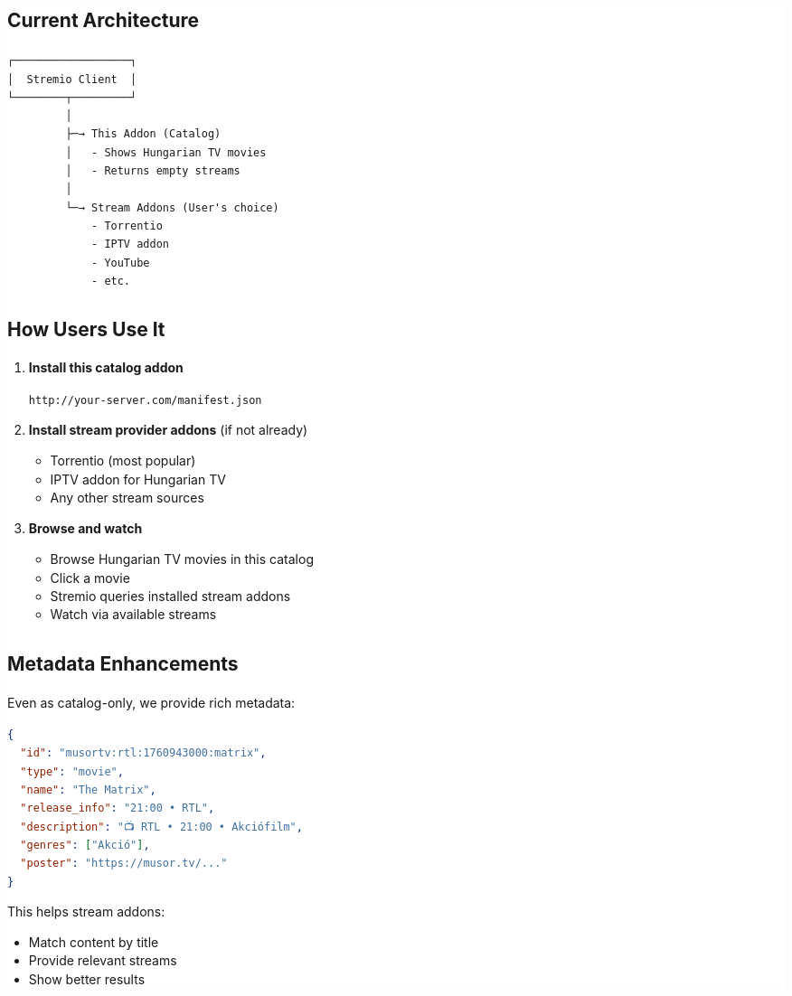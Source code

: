 ## Current Architecture

```
┌──────────────────┐
│  Stremio Client  │
└────────┬─────────┘
         │
         ├─→ This Addon (Catalog)
         │   - Shows Hungarian TV movies
         │   - Returns empty streams
         │
         └─→ Stream Addons (User's choice)
             - Torrentio
             - IPTV addon
             - YouTube
             - etc.
```

## How Users Use It

1. **Install this catalog addon**
   ```
   http://your-server.com/manifest.json
   ```

2. **Install stream provider addons** (if not already)
   - Torrentio (most popular)
   - IPTV addon for Hungarian TV
   - Any other stream sources

3. **Browse and watch**
   - Browse Hungarian TV movies in this catalog
   - Click a movie
   - Stremio queries installed stream addons
   - Watch via available streams

## Metadata Enhancements

Even as catalog-only, we provide rich metadata:

```json
{
  "id": "musortv:rtl:1760943000:matrix",
  "type": "movie",
  "name": "The Matrix",
  "release_info": "21:00 • RTL",
  "description": "📺 RTL • 21:00 • Akciófilm",
  "genres": ["Akció"],
  "poster": "https://musor.tv/..."
}
```

This helps stream addons:
- Match content by title
- Provide relevant streams
- Show better results

